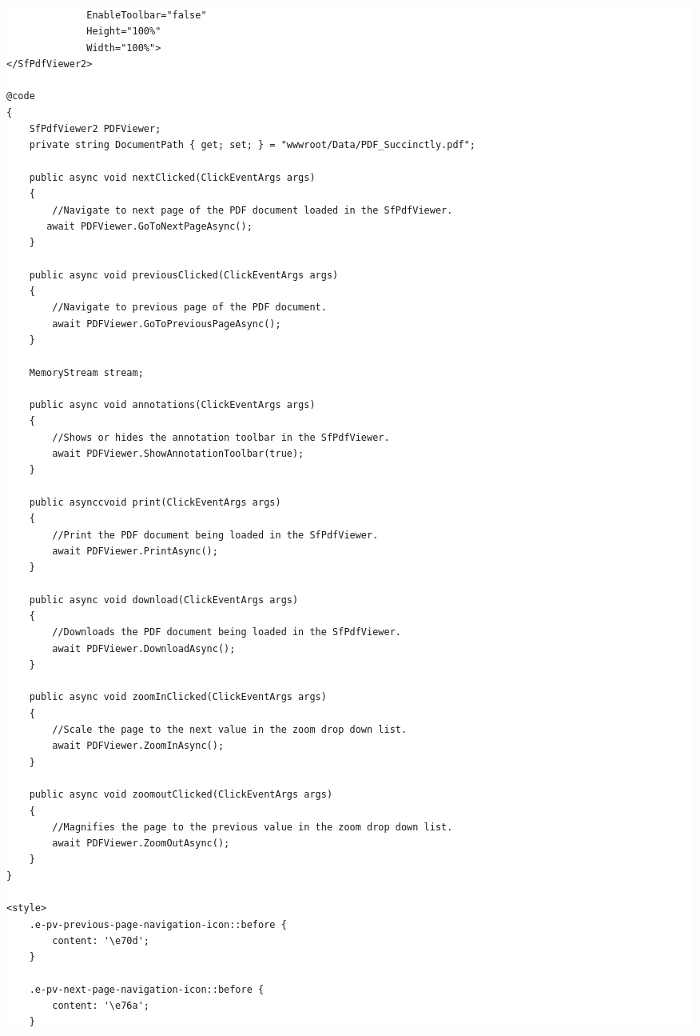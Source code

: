 ```cshtml
              EnableToolbar="false"
              Height="100%"
              Width="100%">
</SfPdfViewer2>

@code
{
    SfPdfViewer2 PDFViewer;
    private string DocumentPath { get; set; } = "wwwroot/Data/PDF_Succinctly.pdf";

    public async void nextClicked(ClickEventArgs args)
    {
        //Navigate to next page of the PDF document loaded in the SfPdfViewer.
       await PDFViewer.GoToNextPageAsync();
    }

    public async void previousClicked(ClickEventArgs args)
    {
        //Navigate to previous page of the PDF document.
        await PDFViewer.GoToPreviousPageAsync();
    }

    MemoryStream stream;

    public async void annotations(ClickEventArgs args)
    {
        //Shows or hides the annotation toolbar in the SfPdfViewer.
        await PDFViewer.ShowAnnotationToolbar(true);
    }

    public asynccvoid print(ClickEventArgs args)
    {
        //Print the PDF document being loaded in the SfPdfViewer.
        await PDFViewer.PrintAsync();
    }

    public async void download(ClickEventArgs args)
    {
        //Downloads the PDF document being loaded in the SfPdfViewer.
        await PDFViewer.DownloadAsync();
    }

    public async void zoomInClicked(ClickEventArgs args)
    {
        //Scale the page to the next value in the zoom drop down list.
        await PDFViewer.ZoomInAsync();
    }

    public async void zoomoutClicked(ClickEventArgs args)
    {
        //Magnifies the page to the previous value in the zoom drop down list.
        await PDFViewer.ZoomOutAsync();
    }
}

<style>
    .e-pv-previous-page-navigation-icon::before {
        content: '\e70d';
    }

    .e-pv-next-page-navigation-icon::before {
        content: '\e76a';
    }
```